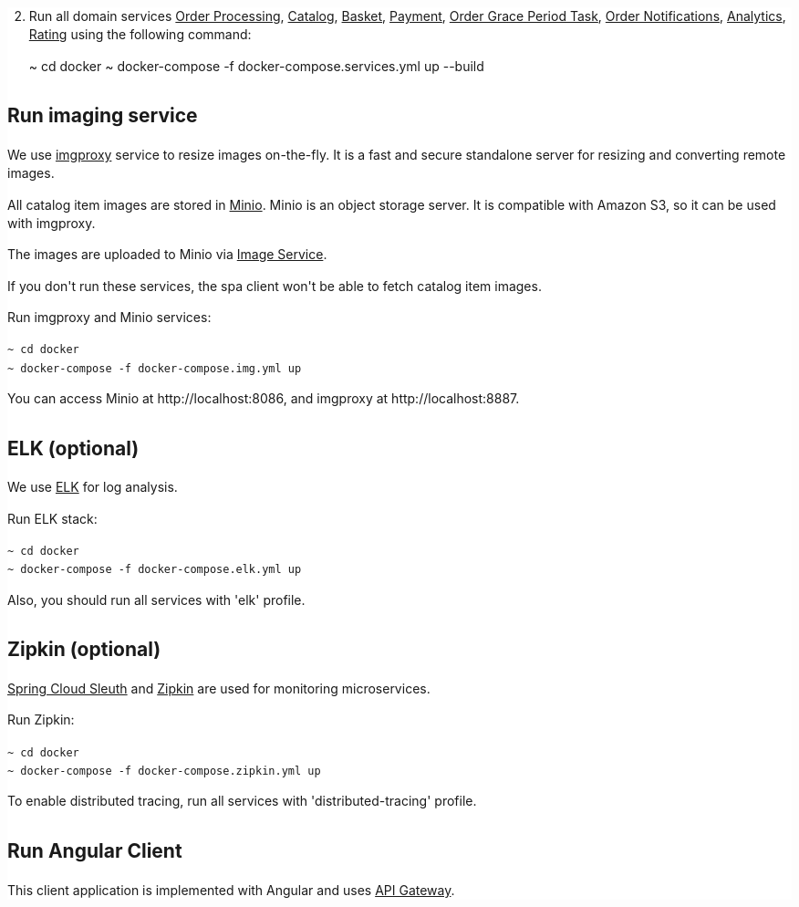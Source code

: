 
2. Run all domain services [Order Processing](services/order-processing), [Catalog](services/catalog),
[Basket](services/basket), [Payment](services/payment), [Order Grace Period Task](services/order-grace-period-task),
[Order Notifications](services/order-notifications), [Analytics](services/analytics), [Rating](services/rating) using the following command:


    ~ cd docker
    ~ docker-compose -f docker-compose.services.yml up --build


## Run imaging service

We use [imgproxy](https://imgproxy.net/) service to resize images on-the-fly. It is a fast and secure standalone server 
for resizing and converting remote images.

All catalog item images are stored in [Minio](https://github.com/minio/minio). Minio is an object storage server. It is 
compatible with Amazon S3, so it can be used with imgproxy.

The images are uploaded to Minio via [Image Service](infrastructure/image-service).

If you don't run these services, the spa client won't be able to fetch catalog item images.

Run imgproxy and Minio services:

    ~ cd docker
    ~ docker-compose -f docker-compose.img.yml up

You can access Minio at http://localhost:8086, and imgproxy at http://localhost:8887.

## ELK (optional)
We use [ELK](https://www.elastic.co/what-is/elk-stack) for log analysis.

Run ELK stack:

    ~ cd docker
    ~ docker-compose -f docker-compose.elk.yml up

Also, you should run all services with 'elk' profile.

## Zipkin (optional)
[Spring Cloud Sleuth](https://spring.io/projects/spring-cloud-sleuth) and [Zipkin](https://zipkin.io/) are used for 
monitoring microservices.

Run Zipkin:

    ~ cd docker
    ~ docker-compose -f docker-compose.zipkin.yml up

To enable distributed tracing, run all services with 'distributed-tracing' profile. 

## Run Angular Client
This client application is implemented with Angular and uses [API Gateway](infrastructure/gateway).
